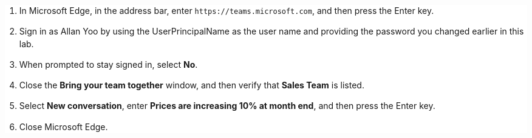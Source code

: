 1. In Microsoft Edge, in the address bar, enter `https://teams.microsoft.com`, and then press the Enter key.

1. Sign in as Allan Yoo by using the UserPrincipalName as the user name and providing the password you changed earlier in this lab. 

1. When prompted to stay signed in, select **No**.

1. Close the **Bring your team together** window, and then verify that **Sales Team** is listed.

1. Select **New conversation**, enter **Prices are increasing 10% at month end**, and then press the Enter key.

1. Close Microsoft Edge.
